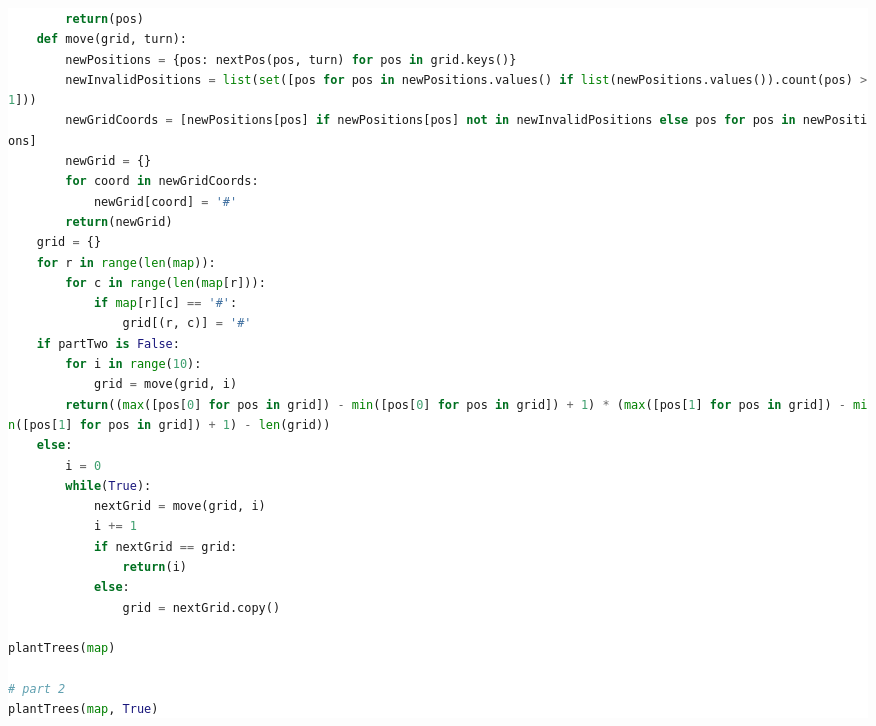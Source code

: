 ```Python
        return(pos)
    def move(grid, turn):
        newPositions = {pos: nextPos(pos, turn) for pos in grid.keys()}
        newInvalidPositions = list(set([pos for pos in newPositions.values() if list(newPositions.values()).count(pos) > 1]))
        newGridCoords = [newPositions[pos] if newPositions[pos] not in newInvalidPositions else pos for pos in newPositions]
        newGrid = {}
        for coord in newGridCoords:
            newGrid[coord] = '#'
        return(newGrid)
    grid = {}
    for r in range(len(map)):
        for c in range(len(map[r])):
            if map[r][c] == '#':
                grid[(r, c)] = '#'
    if partTwo is False:
        for i in range(10):
            grid = move(grid, i)
        return((max([pos[0] for pos in grid]) - min([pos[0] for pos in grid]) + 1) * (max([pos[1] for pos in grid]) - min([pos[1] for pos in grid]) + 1) - len(grid))
    else:
        i = 0
        while(True):
            nextGrid = move(grid, i)
            i += 1
            if nextGrid == grid:
                return(i)
            else:
                grid = nextGrid.copy()
            
plantTrees(map)

# part 2
plantTrees(map, True)
```
